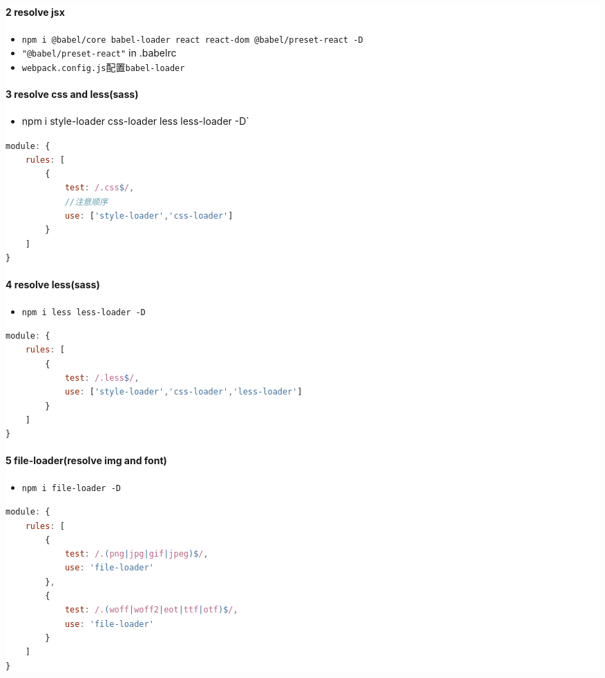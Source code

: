 #### 2 resolve jsx

- `npm i @babel/core babel-loader react react-dom @babel/preset-react -D`
- `"@babel/preset-react"` in .babelrc
- `webpack.config.js`配置`babel-loader`

#### 3 resolve css and less(sass)

- npm i style-loader css-loader less less-loader -D`

```javascript
module: {
    rules: [
        {
            test: /.css$/,
            //注意顺序
            use: ['style-loader','css-loader']
        }
    ]
}
```

#### 4 resolve less(sass)

- `npm i less less-loader -D`

```javascript
module: {
    rules: [
        {
            test: /.less$/,
            use: ['style-loader','css-loader','less-loader']
        }
    ]
}
```

#### 5 file-loader(resolve img and font)

- `npm i file-loader -D`

```javascript
module: {
    rules: [
        {
            test: /.(png|jpg|gif|jpeg)$/,
            use: 'file-loader'
        },
        {
            test: /.(woff|woff2|eot|ttf|otf)$/,
            use: 'file-loader'
        }
    ]
}
```
